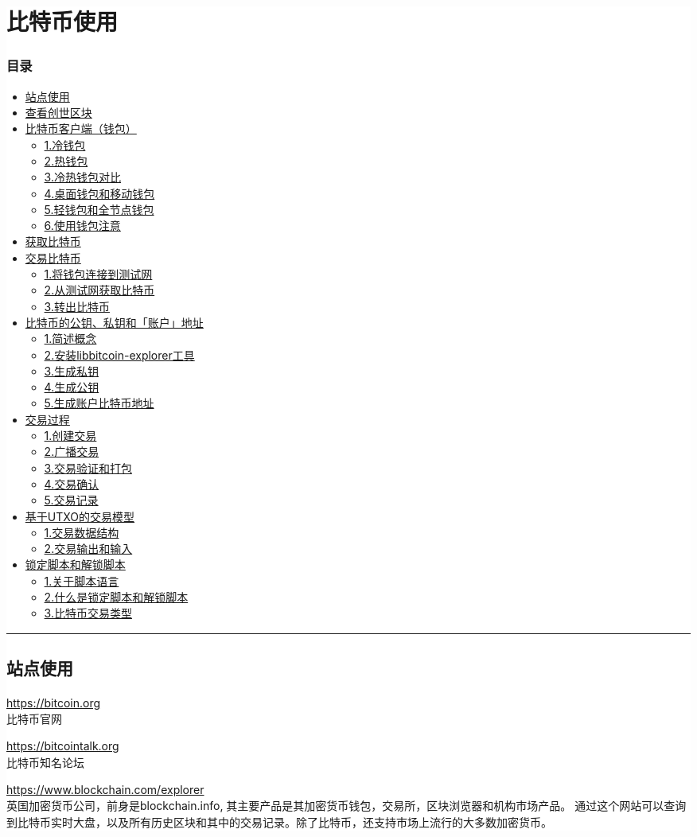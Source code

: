 # 比特币使用

### 目录
- [站点使用](#站点使用)
- [查看创世区块](#查看创世区块)
- [比特币客户端（钱包）](#比特币客户端钱包)
  - [1.冷钱包](#1-冷钱包)
  - [2.热钱包](#2-热钱包)
  - [3.冷热钱包对比](#3-冷热钱包对比)
  - [4.桌面钱包和移动钱包](#4-桌面钱包和移动钱包)
  - [5.轻钱包和全节点钱包](#5-轻钱包和全节点钱包)
  - [6.使用钱包注意](#6-使用钱包注意)
- [获取比特币](#获取比特币)
- [交易比特币](#交易比特币)
  - [1.将钱包连接到测试网](#1-将钱包连接到测试网)
  - [2.从测试网获取比特币](#2-从测试网获取比特币)
  - [3.转出比特币](#3-转出比特币)
- [比特币的公钥、私钥和「账户」地址](#比特币的公钥私钥和账户地址)
  - [1.简述概念](#1-简述概念)
  - [2.安装libbitcoin-explorer工具](#2-安装libbitcoin-explorer工具)
  - [3.生成私钥](#3-生成私钥)
  - [4.生成公钥](#4-生成公钥)
  - [5.生成账户比特币地址](#5-生成账户比特币地址)
- [交易过程](#交易过程)
  - [1.创建交易](#1-创建交易)
  - [2.广播交易](#2-广播交易)
  - [3.交易验证和打包](#3-交易验证和打包)
  - [4.交易确认](#4-交易确认)
  - [5.交易记录](#5-交易记录)
- [基于UTXO的交易模型](#基于UTXO的交易模型)
  - [1.交易数据结构](#1-交易数据结构)
  - [2.交易输出和输入](#2-交易输出和输入)
- [锁定脚本和解锁脚本](#锁定脚本和解锁脚本)
  - [1.关于脚本语言](#1-关于脚本语言)
  - [2.什么是锁定脚本和解锁脚本](#2-什么是锁定脚本和解锁脚本)
  - [3.比特币交易类型](#3-比特币交易类型)
  

---

## 站点使用

https://bitcoin.org  
比特币官网

https://bitcointalk.org  
比特币知名论坛

https://www.blockchain.com/explorer  
英国加密货币公司，前身是blockchain.info, 其主要产品是其加密货币钱包，交易所，区块浏览器和机构市场产品。
通过这个网站可以查询到比特币实时大盘，以及所有历史区块和其中的交易记录。除了比特币，还支持市场上流行的大多数加密货币。
